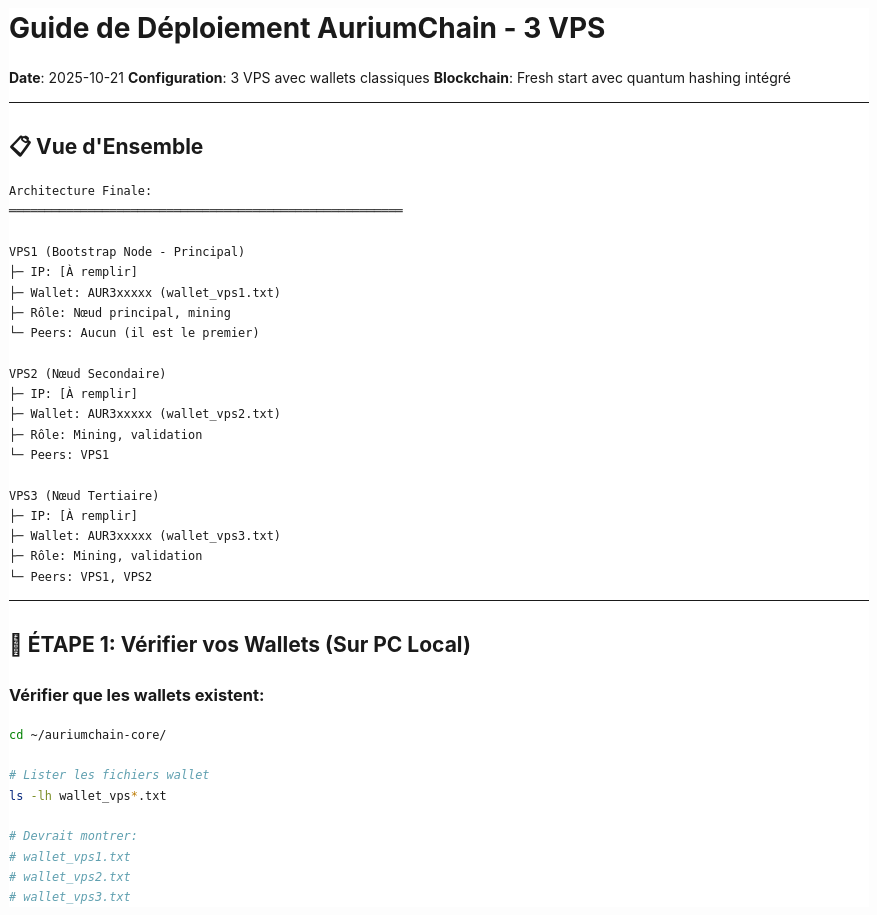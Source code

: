 # Guide de Déploiement AuriumChain - 3 VPS

**Date**: 2025-10-21
**Configuration**: 3 VPS avec wallets classiques
**Blockchain**: Fresh start avec quantum hashing intégré

---

## 📋 Vue d'Ensemble

```
Architecture Finale:
═══════════════════════════════════════════════════════

VPS1 (Bootstrap Node - Principal)
├─ IP: [À remplir]
├─ Wallet: AUR3xxxxx (wallet_vps1.txt)
├─ Rôle: Nœud principal, mining
└─ Peers: Aucun (il est le premier)

VPS2 (Nœud Secondaire)
├─ IP: [À remplir]
├─ Wallet: AUR3xxxxx (wallet_vps2.txt)
├─ Rôle: Mining, validation
└─ Peers: VPS1

VPS3 (Nœud Tertiaire)
├─ IP: [À remplir]
├─ Wallet: AUR3xxxxx (wallet_vps3.txt)
├─ Rôle: Mining, validation
└─ Peers: VPS1, VPS2
```

---

## 🔑 ÉTAPE 1: Vérifier vos Wallets (Sur PC Local)

### **Vérifier que les wallets existent**:

```bash
cd ~/auriumchain-core/

# Lister les fichiers wallet
ls -lh wallet_vps*.txt

# Devrait montrer:
# wallet_vps1.txt
# wallet_vps2.txt
# wallet_vps3.txt
```
